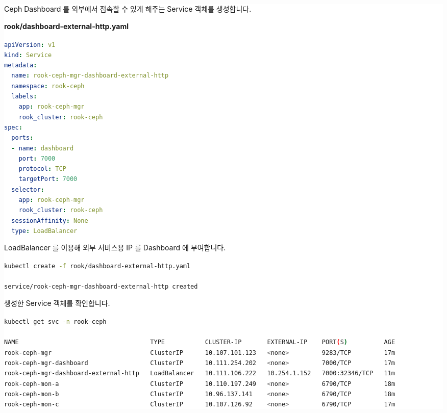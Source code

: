 Ceph Dashboard 를 외부에서 접속할 수 있게 해주는 Service 객체를 생성합니다.

**rook/dashboard-external-http.yaml**

```yaml
apiVersion: v1
kind: Service
metadata:
  name: rook-ceph-mgr-dashboard-external-http
  namespace: rook-ceph
  labels:
    app: rook-ceph-mgr
    rook_cluster: rook-ceph
spec:
  ports:
  - name: dashboard
    port: 7000
    protocol: TCP
    targetPort: 7000
  selector:
    app: rook-ceph-mgr
    rook_cluster: rook-ceph
  sessionAffinity: None
  type: LoadBalancer
```

LoadBalancer 를 이용해 외부 서비스용 IP 를 Dashboard 에 부여합니다.

```bash
kubectl create -f rook/dashboard-external-http.yaml

service/rook-ceph-mgr-dashboard-external-http created
```

생성한 Service 객체를 확인합니다.

```bash
kubectl get svc -n rook-ceph

NAME                                    TYPE           CLUSTER-IP       EXTERNAL-IP    PORT(S)          AGE
rook-ceph-mgr                           ClusterIP      10.107.101.123   <none>         9283/TCP         17m
rook-ceph-mgr-dashboard                 ClusterIP      10.111.254.202   <none>         7000/TCP         17m
rook-ceph-mgr-dashboard-external-http   LoadBalancer   10.111.106.222   10.254.1.152   7000:32346/TCP   11m
rook-ceph-mon-a                         ClusterIP      10.110.197.249   <none>         6790/TCP         18m
rook-ceph-mon-b                         ClusterIP      10.96.137.141    <none>         6790/TCP         18m
rook-ceph-mon-c                         ClusterIP      10.107.126.92    <none>         6790/TCP         17m
```

